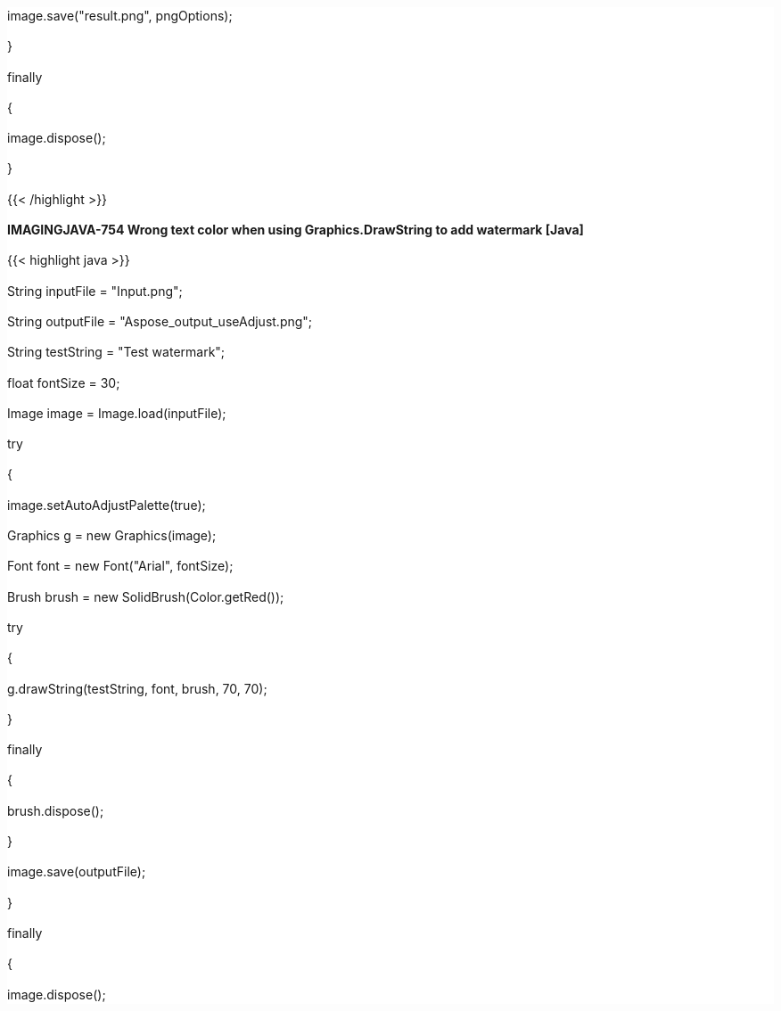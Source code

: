 image.save("result.png", pngOptions);

}

finally

{

image.dispose();

}

{{< /highlight >}}

**IMAGINGJAVA-754 Wrong text color when using Graphics.DrawString to add watermark [Java]**

{{< highlight java >}}

 String inputFile = "Input.png";

String outputFile = "Aspose_output_useAdjust.png";

String testString = "Test watermark";

float fontSize = 30;

Image image = Image.load(inputFile);

try

{

image.setAutoAdjustPalette(true);

Graphics g = new Graphics(image);

Font font = new Font("Arial", fontSize);

Brush brush = new SolidBrush(Color.getRed());

try

{

g.drawString(testString, font, brush, 70, 70);

}

finally

{

brush.dispose();

}

image.save(outputFile);

}

finally

{

image.dispose();

